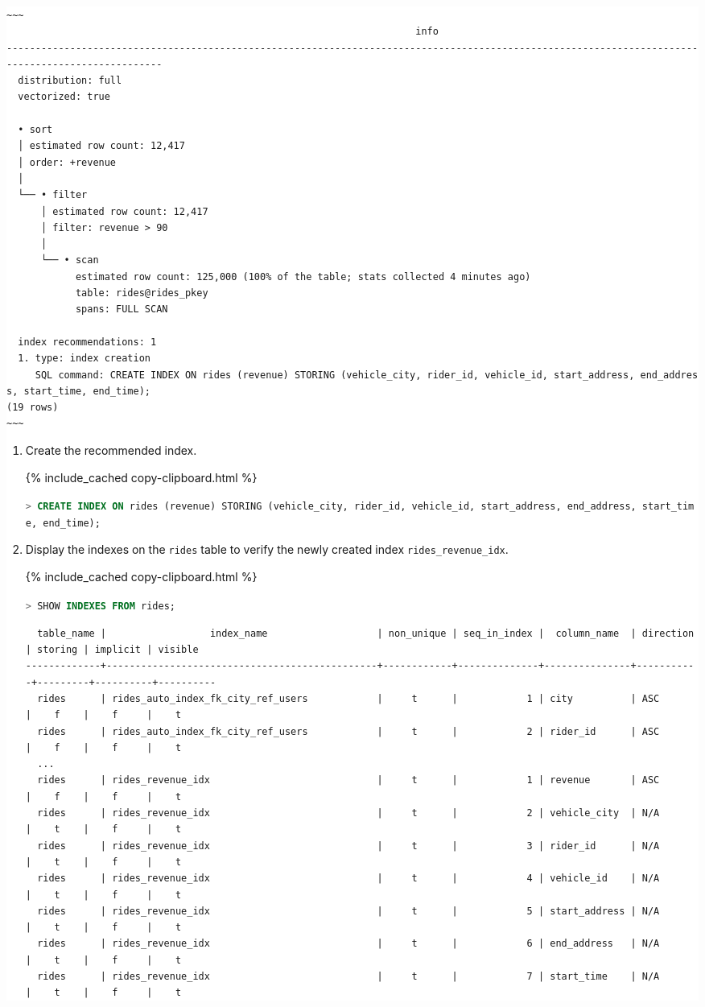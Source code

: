     ~~~
                                                                           info
    ---------------------------------------------------------------------------------------------------------------------------------------------------
      distribution: full
      vectorized: true

      • sort
      │ estimated row count: 12,417
      │ order: +revenue
      │
      └── • filter
          │ estimated row count: 12,417
          │ filter: revenue > 90
          │
          └── • scan
                estimated row count: 125,000 (100% of the table; stats collected 4 minutes ago)
                table: rides@rides_pkey
                spans: FULL SCAN

      index recommendations: 1
      1. type: index creation
         SQL command: CREATE INDEX ON rides (revenue) STORING (vehicle_city, rider_id, vehicle_id, start_address, end_address, start_time, end_time);
    (19 rows)
    ~~~

1. Create the recommended index.

    {% include_cached copy-clipboard.html %}
    ~~~ sql
    > CREATE INDEX ON rides (revenue) STORING (vehicle_city, rider_id, vehicle_id, start_address, end_address, start_time, end_time);
    ~~~

1. Display the indexes on the `rides` table to verify the newly created index `rides_revenue_idx`.

    {% include_cached copy-clipboard.html %}
    ~~~ sql
    > SHOW INDEXES FROM rides;
    ~~~

    ~~~
      table_name |                  index_name                   | non_unique | seq_in_index |  column_name  | direction | storing | implicit | visible
    -------------+-----------------------------------------------+------------+--------------+---------------+-----------+---------+----------+----------
      rides      | rides_auto_index_fk_city_ref_users            |     t      |            1 | city          | ASC       |    f    |    f     |    t
      rides      | rides_auto_index_fk_city_ref_users            |     t      |            2 | rider_id      | ASC       |    f    |    f     |    t
      ...
      rides      | rides_revenue_idx                             |     t      |            1 | revenue       | ASC       |    f    |    f     |    t
      rides      | rides_revenue_idx                             |     t      |            2 | vehicle_city  | N/A       |    t    |    f     |    t
      rides      | rides_revenue_idx                             |     t      |            3 | rider_id      | N/A       |    t    |    f     |    t
      rides      | rides_revenue_idx                             |     t      |            4 | vehicle_id    | N/A       |    t    |    f     |    t
      rides      | rides_revenue_idx                             |     t      |            5 | start_address | N/A       |    t    |    f     |    t
      rides      | rides_revenue_idx                             |     t      |            6 | end_address   | N/A       |    t    |    f     |    t
      rides      | rides_revenue_idx                             |     t      |            7 | start_time    | N/A       |    t    |    f     |    t